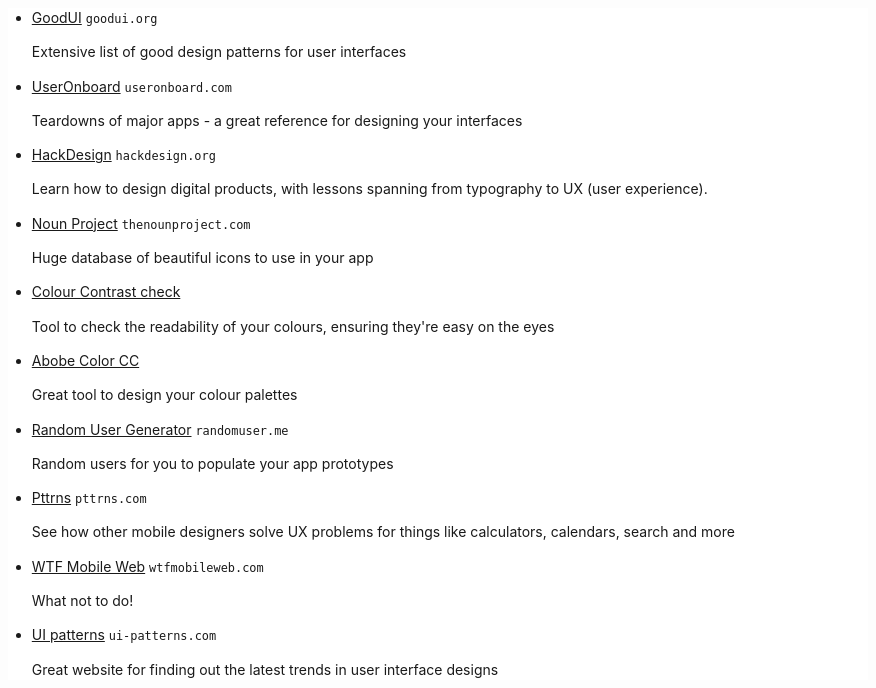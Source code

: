 * [GoodUI](http://goodui.org/) `goodui.org`

	Extensive list of good design patterns for user interfaces

* [UserOnboard](https://www.useronboard.com/) `useronboard.com`

	Teardowns of major apps - a great reference for designing your interfaces
* [HackDesign](https://hackdesign.org/lessons) `hackdesign.org`

	Learn how to design digital products, with lessons spanning from typography to UX (user experience).

* [Noun Project](https://thenounproject.com) `thenounproject.com`

	Huge database of beautiful icons to use in your app

* [Colour Contrast check](http://snook.ca/technical/colour_contrast/colour.html#fg=33FF33,bg=333333)

	Tool to check the readability of your colours, ensuring they're easy on the eyes

* [Abobe Color CC](https://color.adobe.com/create/color-wheel/)

	Great tool to design your colour palettes

* [Random User Generator](https://randomuser.me/) `randomuser.me`

	Random users for you to populate your app prototypes

* [Pttrns](http://pttrns.com/) `pttrns.com`

	See how other mobile designers solve UX problems for things like calculators, calendars, search and more

* [WTF Mobile Web](http://wtfmobileweb.com/) `wtfmobileweb.com`

	What not to do!

* [UI patterns](http://ui-patterns.com/) `ui-patterns.com`

	Great website for finding out the latest trends in user interface designs

